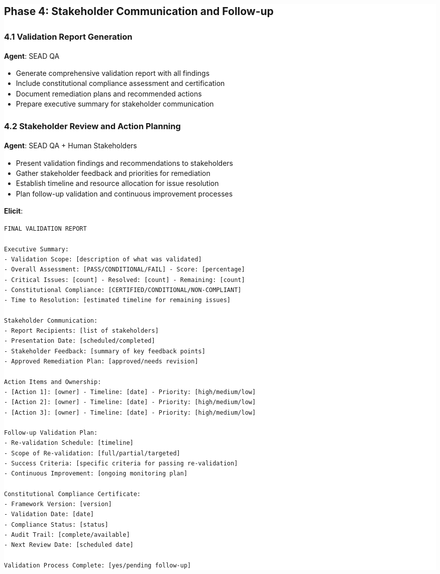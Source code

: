 ## Phase 4: Stakeholder Communication and Follow-up

### 4.1 Validation Report Generation
**Agent**: SEAD QA
- Generate comprehensive validation report with all findings
- Include constitutional compliance assessment and certification
- Document remediation plans and recommended actions
- Prepare executive summary for stakeholder communication

### 4.2 Stakeholder Review and Action Planning
**Agent**: SEAD QA + Human Stakeholders
- Present validation findings and recommendations to stakeholders
- Gather stakeholder feedback and priorities for remediation
- Establish timeline and resource allocation for issue resolution
- Plan follow-up validation and continuous improvement processes

**Elicit**:
```
FINAL VALIDATION REPORT

Executive Summary:
- Validation Scope: [description of what was validated]
- Overall Assessment: [PASS/CONDITIONAL/FAIL] - Score: [percentage]
- Critical Issues: [count] - Resolved: [count] - Remaining: [count]
- Constitutional Compliance: [CERTIFIED/CONDITIONAL/NON-COMPLIANT]
- Time to Resolution: [estimated timeline for remaining issues]

Stakeholder Communication:
- Report Recipients: [list of stakeholders]
- Presentation Date: [scheduled/completed]
- Stakeholder Feedback: [summary of key feedback points]
- Approved Remediation Plan: [approved/needs revision]

Action Items and Ownership:
- [Action 1]: [owner] - Timeline: [date] - Priority: [high/medium/low]
- [Action 2]: [owner] - Timeline: [date] - Priority: [high/medium/low]
- [Action 3]: [owner] - Timeline: [date] - Priority: [high/medium/low]

Follow-up Validation Plan:
- Re-validation Schedule: [timeline]
- Scope of Re-validation: [full/partial/targeted]
- Success Criteria: [specific criteria for passing re-validation]
- Continuous Improvement: [ongoing monitoring plan]

Constitutional Compliance Certificate:
- Framework Version: [version]
- Validation Date: [date]
- Compliance Status: [status]
- Audit Trail: [complete/available]
- Next Review Date: [scheduled date]

Validation Process Complete: [yes/pending follow-up]
```
